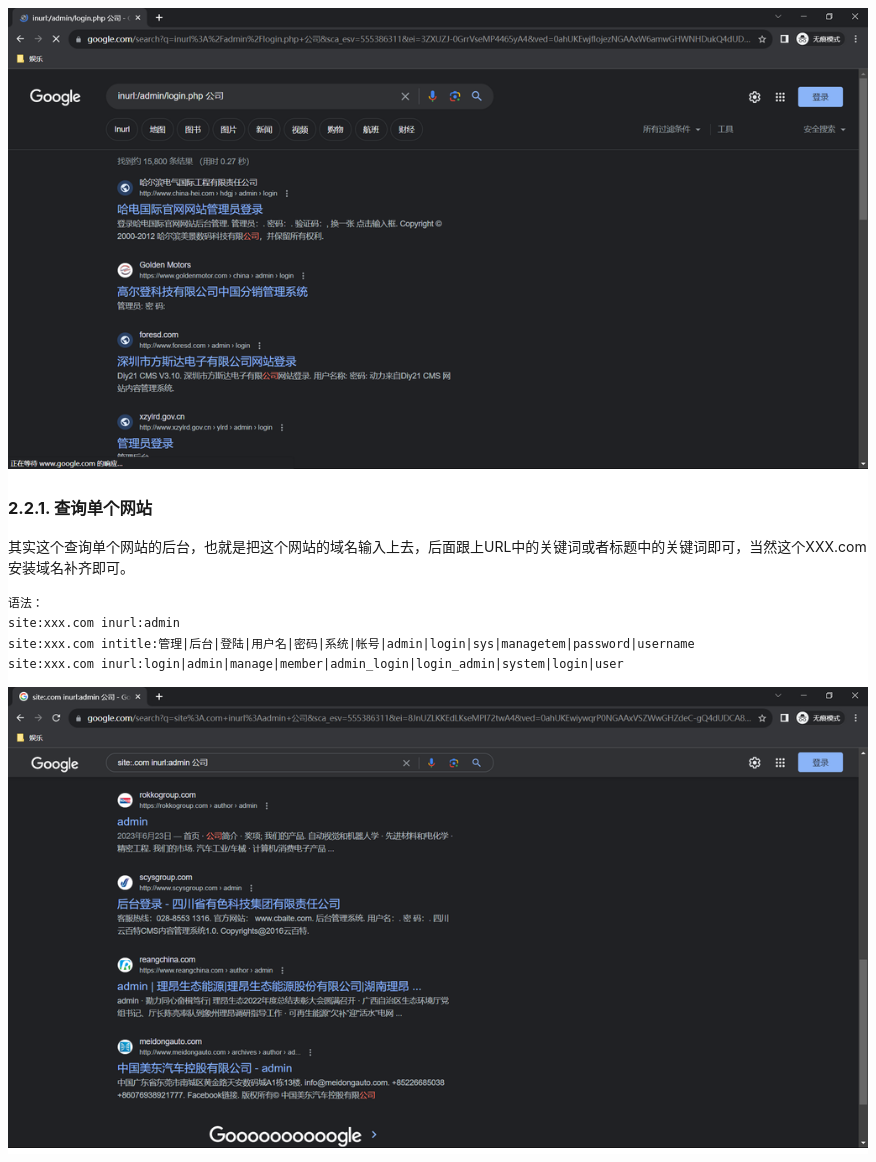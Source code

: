 ![image-20230810155359177](assets/image-20230810155359177.png)

### 2.2.1. 查询单个网站

其实这个查询单个网站的后台，也就是把这个网站的域名输入上去，后面跟上URL中的关键词或者标题中的关键词即可，当然这个XXX.com安装域名补齐即可。

```
语法：
site:xxx.com inurl:admin
site:xxx.com intitle:管理|后台|登陆|用户名|密码|系统|帐号|admin|login|sys|managetem|password|username
site:xxx.com inurl:login|admin|manage|member|admin_login|login_admin|system|login|user
```

![image-20230810160418523](assets/image-20230810160418523.png)
